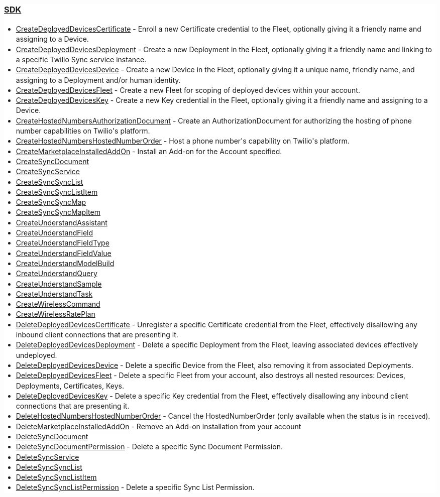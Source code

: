 ### [SDK](docs/sdk/README.md)

* [CreateDeployedDevicesCertificate](docs/sdk/README.md#createdeployeddevicescertificate) - Enroll a new Certificate credential to the Fleet, optionally giving it a friendly name and assigning to a Device.
* [CreateDeployedDevicesDeployment](docs/sdk/README.md#createdeployeddevicesdeployment) - Create a new Deployment in the Fleet, optionally giving it a friendly name and linking to a specific Twilio Sync service instance.
* [CreateDeployedDevicesDevice](docs/sdk/README.md#createdeployeddevicesdevice) - Create a new Device in the Fleet, optionally giving it a unique name, friendly name, and assigning to a Deployment and/or human identity.
* [CreateDeployedDevicesFleet](docs/sdk/README.md#createdeployeddevicesfleet) - Create a new Fleet for scoping of deployed devices within your account.
* [CreateDeployedDevicesKey](docs/sdk/README.md#createdeployeddeviceskey) - Create a new Key credential in the Fleet, optionally giving it a friendly name and assigning to a Device.
* [CreateHostedNumbersAuthorizationDocument](docs/sdk/README.md#createhostednumbersauthorizationdocument) - Create an AuthorizationDocument for authorizing the hosting of phone number capabilities on Twilio's platform.
* [CreateHostedNumbersHostedNumberOrder](docs/sdk/README.md#createhostednumbershostednumberorder) - Host a phone number's capability on Twilio's platform.
* [CreateMarketplaceInstalledAddOn](docs/sdk/README.md#createmarketplaceinstalledaddon) - Install an Add-on for the Account specified.
* [CreateSyncDocument](docs/sdk/README.md#createsyncdocument)
* [CreateSyncService](docs/sdk/README.md#createsyncservice)
* [CreateSyncSyncList](docs/sdk/README.md#createsyncsynclist)
* [CreateSyncSyncListItem](docs/sdk/README.md#createsyncsynclistitem)
* [CreateSyncSyncMap](docs/sdk/README.md#createsyncsyncmap)
* [CreateSyncSyncMapItem](docs/sdk/README.md#createsyncsyncmapitem)
* [CreateUnderstandAssistant](docs/sdk/README.md#createunderstandassistant)
* [CreateUnderstandField](docs/sdk/README.md#createunderstandfield)
* [CreateUnderstandFieldType](docs/sdk/README.md#createunderstandfieldtype)
* [CreateUnderstandFieldValue](docs/sdk/README.md#createunderstandfieldvalue)
* [CreateUnderstandModelBuild](docs/sdk/README.md#createunderstandmodelbuild)
* [CreateUnderstandQuery](docs/sdk/README.md#createunderstandquery)
* [CreateUnderstandSample](docs/sdk/README.md#createunderstandsample)
* [CreateUnderstandTask](docs/sdk/README.md#createunderstandtask)
* [CreateWirelessCommand](docs/sdk/README.md#createwirelesscommand)
* [CreateWirelessRatePlan](docs/sdk/README.md#createwirelessrateplan)
* [DeleteDeployedDevicesCertificate](docs/sdk/README.md#deletedeployeddevicescertificate) - Unregister a specific Certificate credential from the Fleet, effectively disallowing any inbound client connections that are presenting it.
* [DeleteDeployedDevicesDeployment](docs/sdk/README.md#deletedeployeddevicesdeployment) - Delete a specific Deployment from the Fleet, leaving associated devices effectively undeployed.
* [DeleteDeployedDevicesDevice](docs/sdk/README.md#deletedeployeddevicesdevice) - Delete a specific Device from the Fleet, also removing it from associated Deployments.
* [DeleteDeployedDevicesFleet](docs/sdk/README.md#deletedeployeddevicesfleet) - Delete a specific Fleet from your account, also destroys all nested resources: Devices, Deployments, Certificates, Keys.
* [DeleteDeployedDevicesKey](docs/sdk/README.md#deletedeployeddeviceskey) - Delete a specific Key credential from the Fleet, effectively disallowing any inbound client connections that are presenting it.
* [DeleteHostedNumbersHostedNumberOrder](docs/sdk/README.md#deletehostednumbershostednumberorder) - Cancel the HostedNumberOrder (only available when the status is in `received`).
* [DeleteMarketplaceInstalledAddOn](docs/sdk/README.md#deletemarketplaceinstalledaddon) - Remove an Add-on installation from your account
* [DeleteSyncDocument](docs/sdk/README.md#deletesyncdocument)
* [DeleteSyncDocumentPermission](docs/sdk/README.md#deletesyncdocumentpermission) - Delete a specific Sync Document Permission.
* [DeleteSyncService](docs/sdk/README.md#deletesyncservice)
* [DeleteSyncSyncList](docs/sdk/README.md#deletesyncsynclist)
* [DeleteSyncSyncListItem](docs/sdk/README.md#deletesyncsynclistitem)
* [DeleteSyncSyncListPermission](docs/sdk/README.md#deletesyncsynclistpermission) - Delete a specific Sync List Permission.